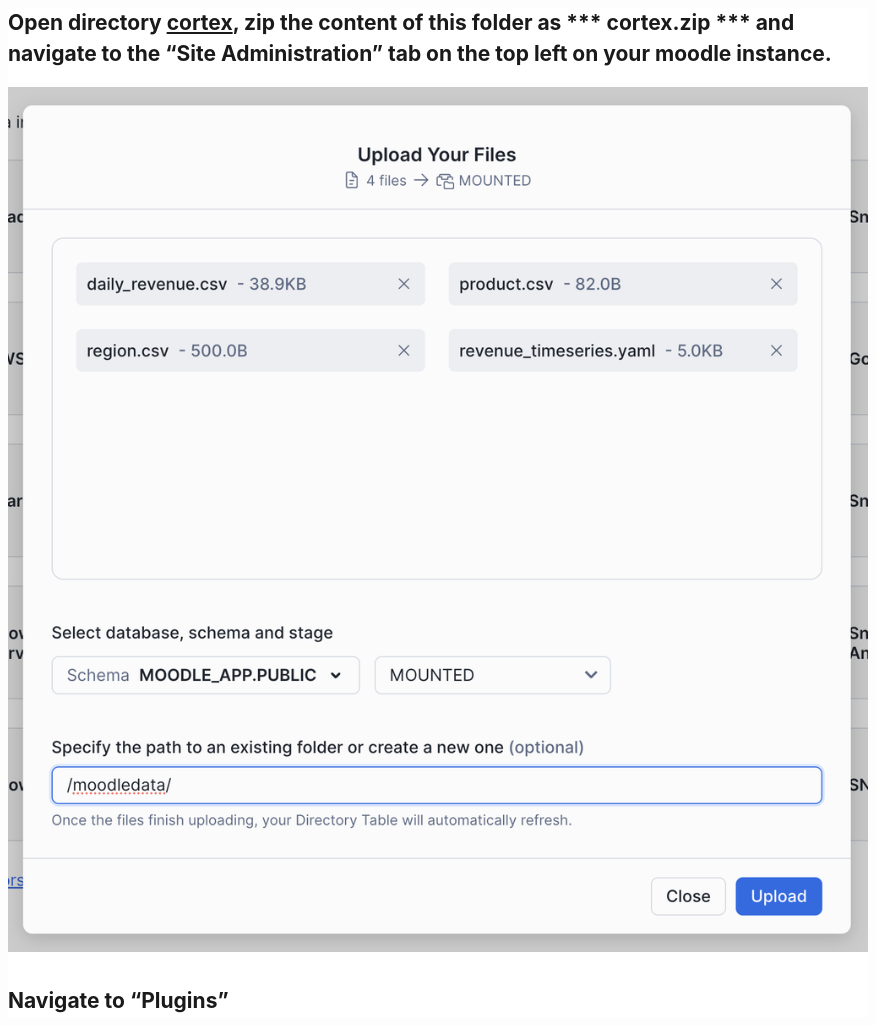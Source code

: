 ## Open directory [cortex](./cortex/), zip the content of this folder as *** cortex.zip *** and navigate to the “Site Administration” tab on the top left on your moodle instance.

![Screenshot](./instruction_images/image8.png)

## Navigate to “Plugins”
